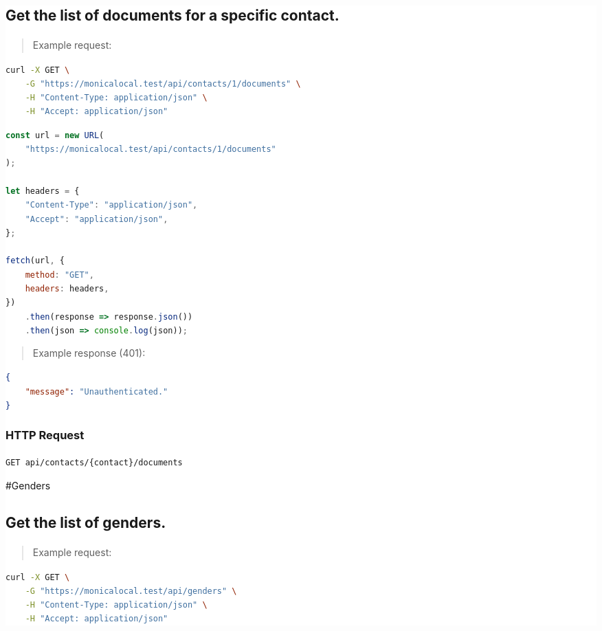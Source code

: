 



## Get the list of documents for a specific contact.

> Example request:

```bash
curl -X GET \
    -G "https://monicalocal.test/api/contacts/1/documents" \
    -H "Content-Type: application/json" \
    -H "Accept: application/json"
```

```javascript
const url = new URL(
    "https://monicalocal.test/api/contacts/1/documents"
);

let headers = {
    "Content-Type": "application/json",
    "Accept": "application/json",
};

fetch(url, {
    method: "GET",
    headers: headers,
})
    .then(response => response.json())
    .then(json => console.log(json));
```


> Example response (401):

```json
{
    "message": "Unauthenticated."
}
```

### HTTP Request
`GET api/contacts/{contact}/documents`




#Genders



## Get the list of genders.

> Example request:

```bash
curl -X GET \
    -G "https://monicalocal.test/api/genders" \
    -H "Content-Type: application/json" \
    -H "Accept: application/json"
```
